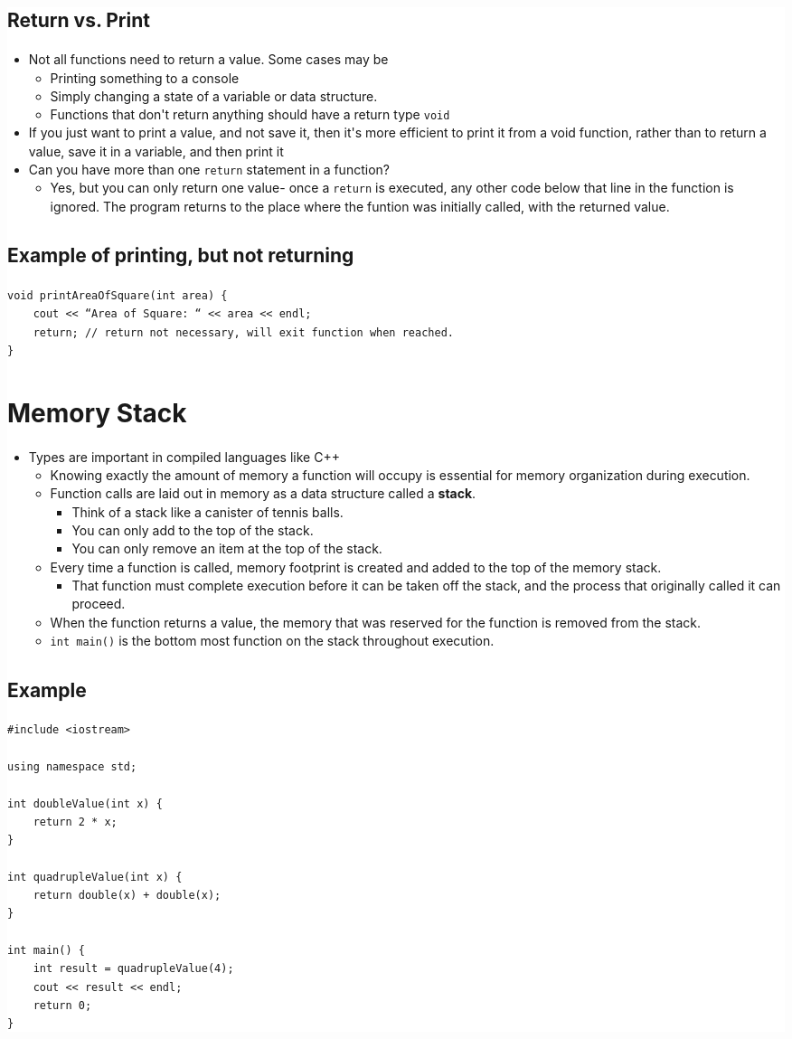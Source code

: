 ## Return vs. Print

* Not all functions need to return a value. Some cases may be
	* Printing something to a console
	* Simply changing a state of a variable or data structure.
	* Functions that don't return anything should have a return type `void`
* If you just want to print a value, and not save it, then it's more efficient to print it from a void function, rather than to return a value, save it in a variable, and then print it
* Can you have more than one `return` statement in a function?
  * Yes, but you can only return one value- once a `return` is executed, any other code below that line in the function is ignored. The program returns to the place where the funtion was initially called, with the returned value.

## Example of printing, but not returning

```
void printAreaOfSquare(int area) {
	cout << “Area of Square: “ << area << endl;
	return; // return not necessary, will exit function when reached.
}
```


# Memory Stack

* Types are important in compiled languages like C++
	* Knowing exactly the amount of memory a function will occupy is essential for memory organization during execution.
	* Function calls are laid out in memory as a data structure called a <b>stack</b>.
		* Think of a stack like a canister of tennis balls.
		* You can only add to the top of the stack.
		* You can only remove an item at the top of the stack.
	* Every time a function is called, memory footprint is created and added to the top of the memory stack.
		* That function must complete execution before it can be taken off the stack, and the process that originally called it can proceed.
	* When the function returns a value, the memory that was reserved for the function is removed from the stack.
	* `int main()` is the bottom most function on the stack throughout execution.

## Example

```
#include <iostream>

using namespace std;

int doubleValue(int x) {
	return 2 * x;
}

int quadrupleValue(int x) {
	return double(x) + double(x);
}

int main() {
	int result = quadrupleValue(4);
	cout << result << endl;
	return 0;
}
```
